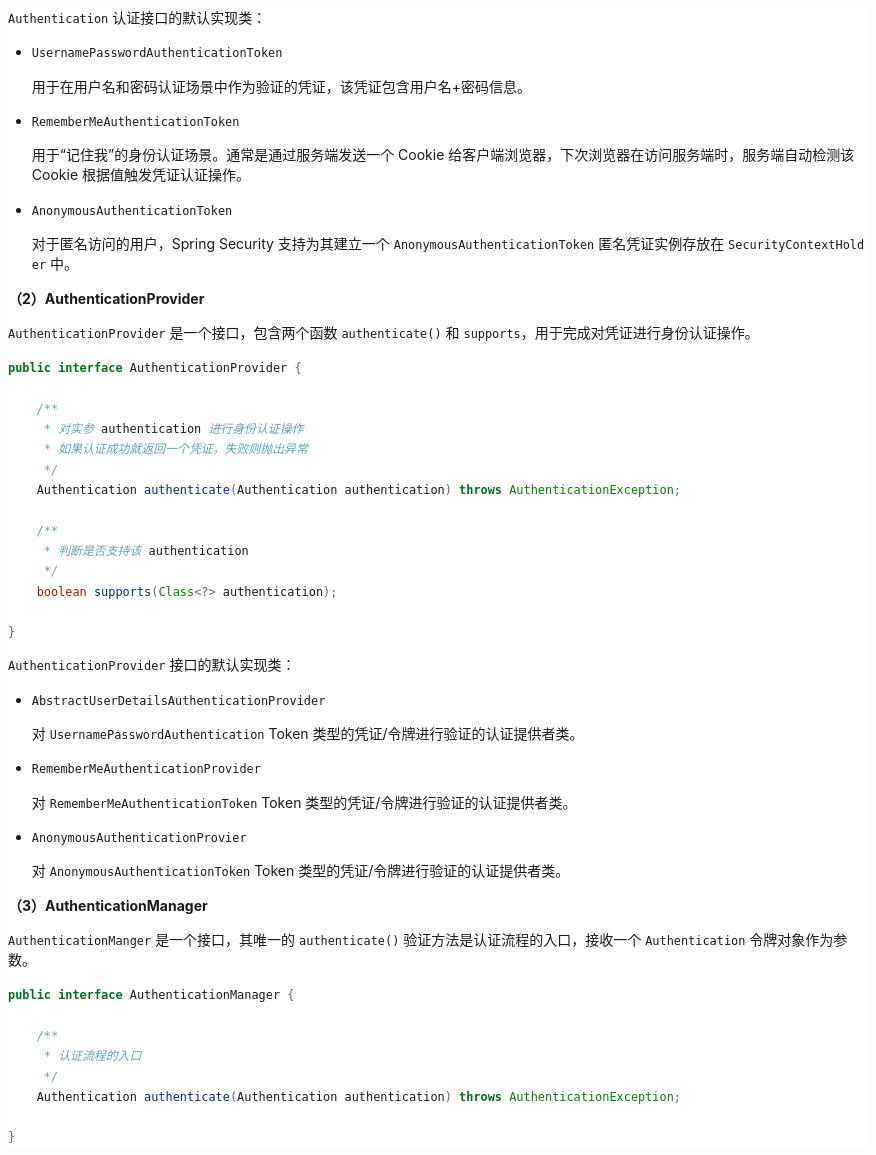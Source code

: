 ```java
```

`Authentication` 认证接口的默认实现类：

- `UsernamePasswordAuthenticationToken`

  用于在用户名和密码认证场景中作为验证的凭证，该凭证包含用户名+密码信息。

- `RememberMeAuthenticationToken`

  用于“记住我”的身份认证场景。通常是通过服务端发送一个 Cookie 给客户端浏览器，下次浏览器在访问服务端时，服务端自动检测该 Cookie 根据值触发凭证认证操作。

- `AnonymousAuthenticationToken`

  对于匿名访问的用户，Spring Security 支持为其建立一个 `AnonymousAuthenticationToken` 匿名凭证实例存放在 `SecurityContextHolder` 中。

**（2）AuthenticationProvider**

`AuthenticationProvider` 是一个接口，包含两个函数 `authenticate()` 和 `supports`，用于完成对凭证进行身份认证操作。

```java
public interface AuthenticationProvider {

	/**
	 * 对实参 authentication 进行身份认证操作
	 * 如果认证成功就返回一个凭证，失败则抛出异常
	 */
	Authentication authenticate(Authentication authentication) throws AuthenticationException;

	/**
	 * 判断是否支持该 authentication
	 */
	boolean supports(Class<?> authentication);

}
```

`AuthenticationProvider` 接口的默认实现类：

- `AbstractUserDetailsAuthenticationProvider`

  对 `UsernamePasswordAuthentication` Token 类型的凭证/令牌进行验证的认证提供者类。

- `RememberMeAuthenticationProvider`

  对 `RememberMeAuthenticationToken` Token 类型的凭证/令牌进行验证的认证提供者类。

- `AnonymousAuthenticationProvier`

  对 `AnonymousAuthenticationToken` Token 类型的凭证/令牌进行验证的认证提供者类。

**（3）AuthenticationManager**

`AuthenticationManger` 是一个接口，其唯一的 `authenticate()` 验证方法是认证流程的入口，接收一个 `Authentication` 令牌对象作为参数。

```java
public interface AuthenticationManager {

	/**
	 * 认证流程的入口
	 */
	Authentication authenticate(Authentication authentication) throws AuthenticationException;

}
```
